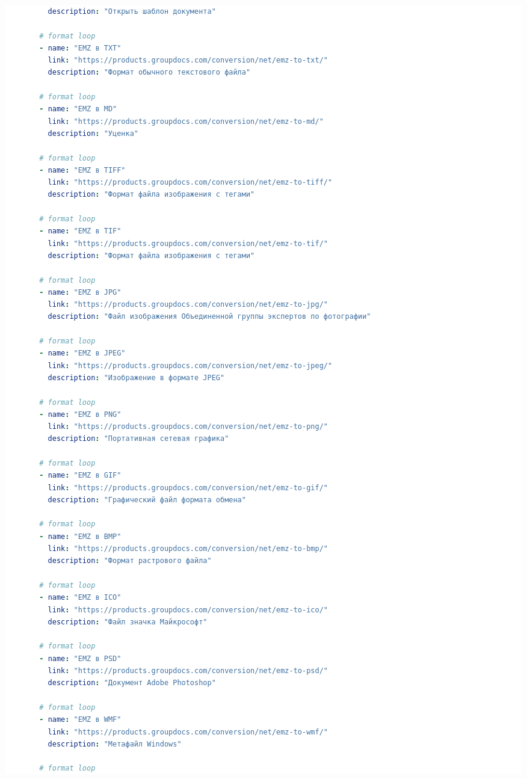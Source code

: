 ```yaml
          description: "Открыть шаблон документа"

        # format loop
        - name: "EMZ в TXT"
          link: "https://products.groupdocs.com/conversion/net/emz-to-txt/"
          description: "Формат обычного текстового файла"

        # format loop
        - name: "EMZ в MD"
          link: "https://products.groupdocs.com/conversion/net/emz-to-md/"
          description: "Уценка"

        # format loop
        - name: "EMZ в TIFF"
          link: "https://products.groupdocs.com/conversion/net/emz-to-tiff/"
          description: "Формат файла изображения с тегами"

        # format loop
        - name: "EMZ в TIF"
          link: "https://products.groupdocs.com/conversion/net/emz-to-tif/"
          description: "Формат файла изображения с тегами"

        # format loop
        - name: "EMZ в JPG"
          link: "https://products.groupdocs.com/conversion/net/emz-to-jpg/"
          description: "Файл изображения Объединенной группы экспертов по фотографии"

        # format loop
        - name: "EMZ в JPEG"
          link: "https://products.groupdocs.com/conversion/net/emz-to-jpeg/"
          description: "Изображение в формате JPEG"

        # format loop
        - name: "EMZ в PNG"
          link: "https://products.groupdocs.com/conversion/net/emz-to-png/"
          description: "Портативная сетевая графика"

        # format loop
        - name: "EMZ в GIF"
          link: "https://products.groupdocs.com/conversion/net/emz-to-gif/"
          description: "Графический файл формата обмена"

        # format loop
        - name: "EMZ в BMP"
          link: "https://products.groupdocs.com/conversion/net/emz-to-bmp/"
          description: "Формат растрового файла"

        # format loop
        - name: "EMZ в ICO"
          link: "https://products.groupdocs.com/conversion/net/emz-to-ico/"
          description: "Файл значка Майкрософт"

        # format loop
        - name: "EMZ в PSD"
          link: "https://products.groupdocs.com/conversion/net/emz-to-psd/"
          description: "Документ Adobe Photoshop"

        # format loop
        - name: "EMZ в WMF"
          link: "https://products.groupdocs.com/conversion/net/emz-to-wmf/"
          description: "Метафайл Windows"

        # format loop
```